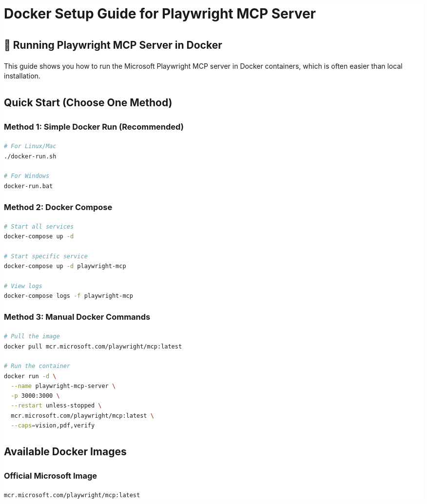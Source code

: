 # Docker Setup Guide for Playwright MCP Server

## 🐳 **Running Playwright MCP Server in Docker**

This guide shows you how to run the Microsoft Playwright MCP server in Docker containers, which is often easier than local installation.

## **Quick Start (Choose One Method)**

### **Method 1: Simple Docker Run (Recommended)**
```bash
# For Linux/Mac
./docker-run.sh

# For Windows
docker-run.bat
```

### **Method 2: Docker Compose**
```bash
# Start all services
docker-compose up -d

# Start specific service
docker-compose up -d playwright-mcp

# View logs
docker-compose logs -f playwright-mcp
```

### **Method 3: Manual Docker Commands**
```bash
# Pull the image
docker pull mcr.microsoft.com/playwright/mcp:latest

# Run the container
docker run -d \
  --name playwright-mcp-server \
  -p 3000:3000 \
  --restart unless-stopped \
  mcr.microsoft.com/playwright/mcp:latest \
  --caps=vision,pdf,verify
```

## **Available Docker Images**

### **Official Microsoft Image**
```bash
mcr.microsoft.com/playwright/mcp:latest
```

